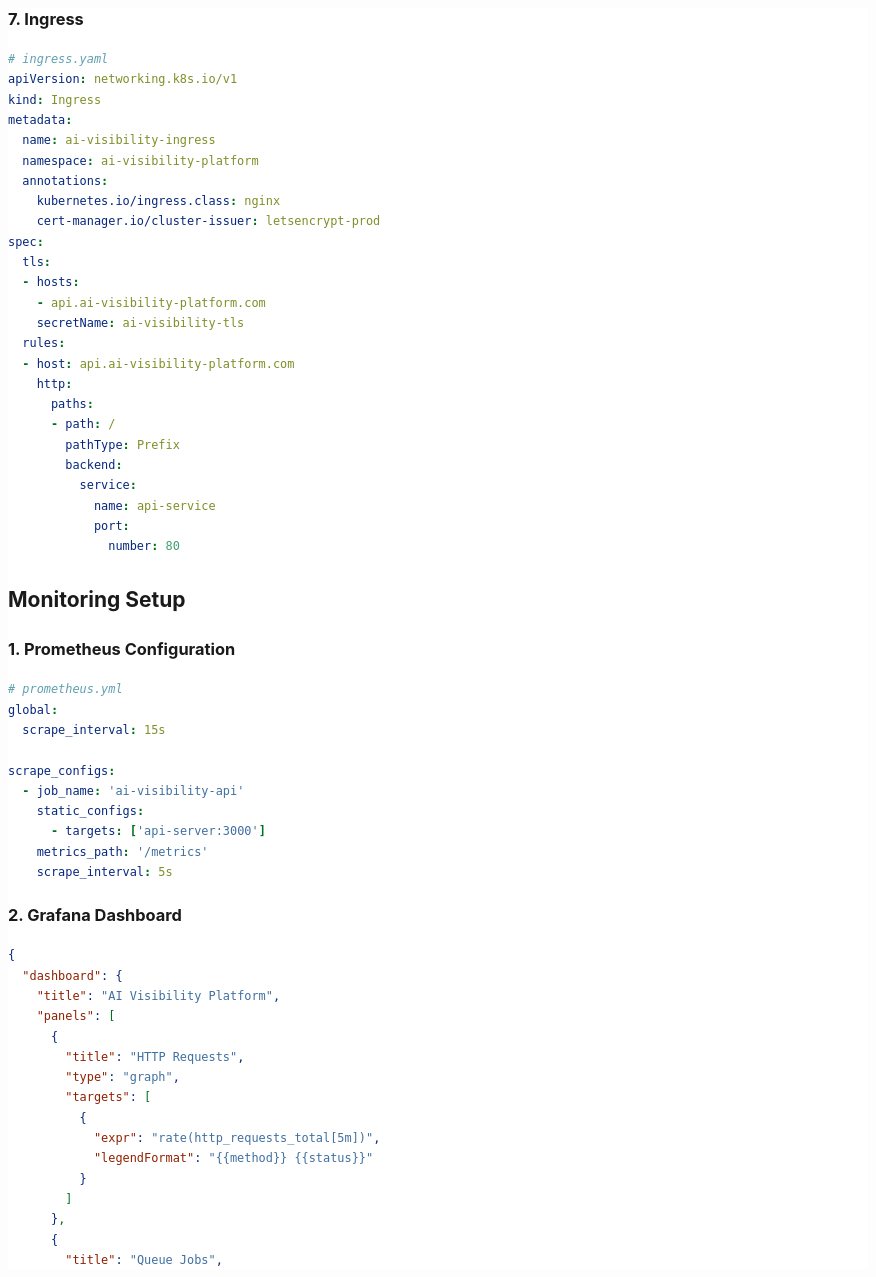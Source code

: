 ### 7. Ingress
```yaml
# ingress.yaml
apiVersion: networking.k8s.io/v1
kind: Ingress
metadata:
  name: ai-visibility-ingress
  namespace: ai-visibility-platform
  annotations:
    kubernetes.io/ingress.class: nginx
    cert-manager.io/cluster-issuer: letsencrypt-prod
spec:
  tls:
  - hosts:
    - api.ai-visibility-platform.com
    secretName: ai-visibility-tls
  rules:
  - host: api.ai-visibility-platform.com
    http:
      paths:
      - path: /
        pathType: Prefix
        backend:
          service:
            name: api-service
            port:
              number: 80
```

## Monitoring Setup

### 1. Prometheus Configuration
```yaml
# prometheus.yml
global:
  scrape_interval: 15s

scrape_configs:
  - job_name: 'ai-visibility-api'
    static_configs:
      - targets: ['api-server:3000']
    metrics_path: '/metrics'
    scrape_interval: 5s
```

### 2. Grafana Dashboard
```json
{
  "dashboard": {
    "title": "AI Visibility Platform",
    "panels": [
      {
        "title": "HTTP Requests",
        "type": "graph",
        "targets": [
          {
            "expr": "rate(http_requests_total[5m])",
            "legendFormat": "{{method}} {{status}}"
          }
        ]
      },
      {
        "title": "Queue Jobs",
```